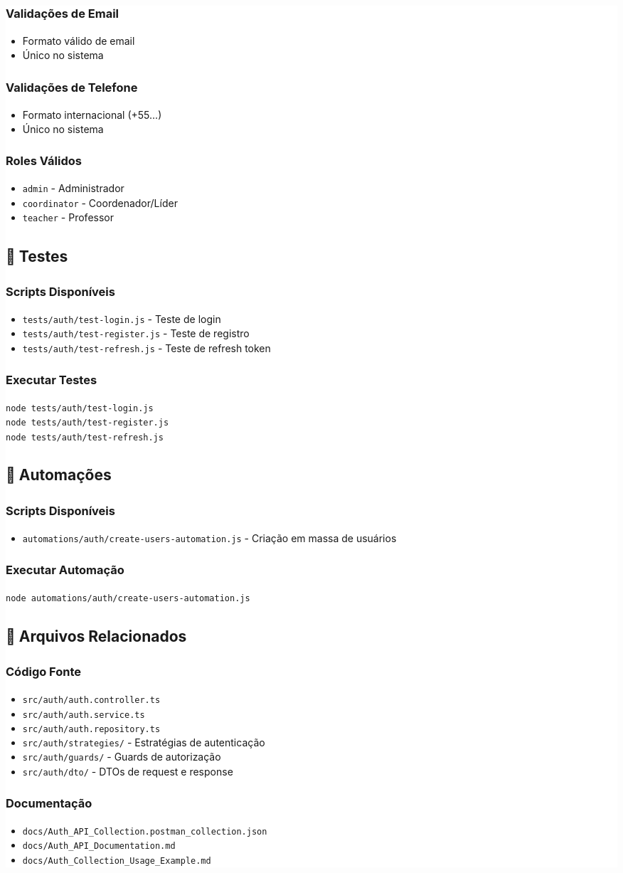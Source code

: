 ### Validações de Email
- Formato válido de email
- Único no sistema

### Validações de Telefone
- Formato internacional (+55...)
- Único no sistema

### Roles Válidos
- `admin` - Administrador
- `coordinator` - Coordenador/Líder
- `teacher` - Professor

## 🧪 Testes

### Scripts Disponíveis
- `tests/auth/test-login.js` - Teste de login
- `tests/auth/test-register.js` - Teste de registro
- `tests/auth/test-refresh.js` - Teste de refresh token

### Executar Testes
```bash
node tests/auth/test-login.js
node tests/auth/test-register.js
node tests/auth/test-refresh.js
```

## 🤖 Automações

### Scripts Disponíveis
- `automations/auth/create-users-automation.js` - Criação em massa de usuários

### Executar Automação
```bash
node automations/auth/create-users-automation.js
```

## 📁 Arquivos Relacionados

### Código Fonte
- `src/auth/auth.controller.ts`
- `src/auth/auth.service.ts`
- `src/auth/auth.repository.ts`
- `src/auth/strategies/` - Estratégias de autenticação
- `src/auth/guards/` - Guards de autorização
- `src/auth/dto/` - DTOs de request e response

### Documentação
- `docs/Auth_API_Collection.postman_collection.json`
- `docs/Auth_API_Documentation.md`
- `docs/Auth_Collection_Usage_Example.md`
